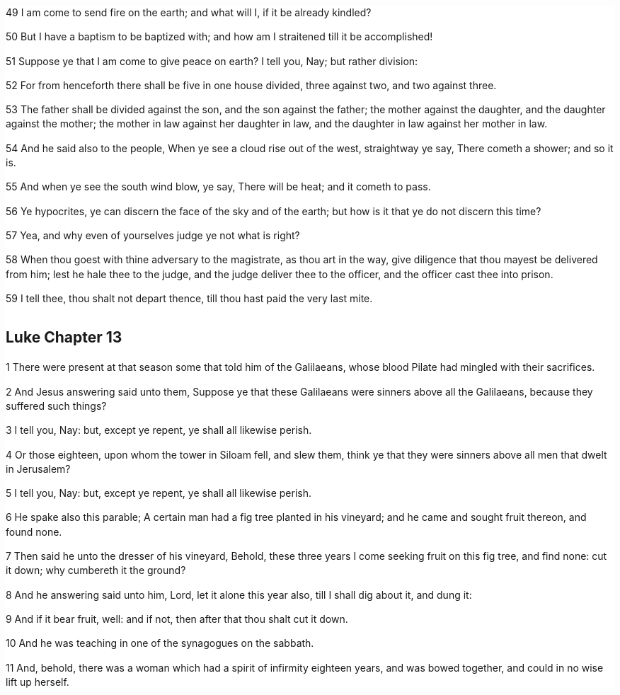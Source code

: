 49 I am come to send fire on the earth; and what will I, if it be already kindled?

50 But I have a baptism to be baptized with; and how am I straitened till it be accomplished!

51 Suppose ye that I am come to give peace on earth? I tell you, Nay; but rather division:

52 For from henceforth there shall be five in one house divided, three against two, and two against three.

53 The father shall be divided against the son, and the son against the father; the mother against the daughter, and the daughter against the mother; the mother in law against her daughter in law, and the daughter in law against her mother in law.

54 And he said also to the people, When ye see a cloud rise out of the west, straightway ye say, There cometh a shower; and so it is.

55 And when ye see the south wind blow, ye say, There will be heat; and it cometh to pass.

56 Ye hypocrites, ye can discern the face of the sky and of the earth; but how is it that ye do not discern this time?

57 Yea, and why even of yourselves judge ye not what is right?

58 When thou goest with thine adversary to the magistrate, as thou art in the way, give diligence that thou mayest be delivered from him; lest he hale thee to the judge, and the judge deliver thee to the officer, and the officer cast thee into prison.

59 I tell thee, thou shalt not depart thence, till thou hast paid the very last mite.


## Luke Chapter 13

1 There were present at that season some that told him of the Galilaeans, whose blood Pilate had mingled with their sacrifices.

2 And Jesus answering said unto them, Suppose ye that these Galilaeans were sinners above all the Galilaeans, because they suffered such things?

3 I tell you, Nay: but, except ye repent, ye shall all likewise perish.

4 Or those eighteen, upon whom the tower in Siloam fell, and slew them, think ye that they were sinners above all men that dwelt in Jerusalem?

5 I tell you, Nay: but, except ye repent, ye shall all likewise perish.

6 He spake also this parable; A certain man had a fig tree planted in his vineyard; and he came and sought fruit thereon, and found none.

7 Then said he unto the dresser of his vineyard, Behold, these three years I come seeking fruit on this fig tree, and find none: cut it down; why cumbereth it the ground?

8 And he answering said unto him, Lord, let it alone this year also, till I shall dig about it, and dung it:

9 And if it bear fruit, well: and if not, then after that thou shalt cut it down.

10 And he was teaching in one of the synagogues on the sabbath.

11 And, behold, there was a woman which had a spirit of infirmity eighteen years, and was bowed together, and could in no wise lift up herself.
